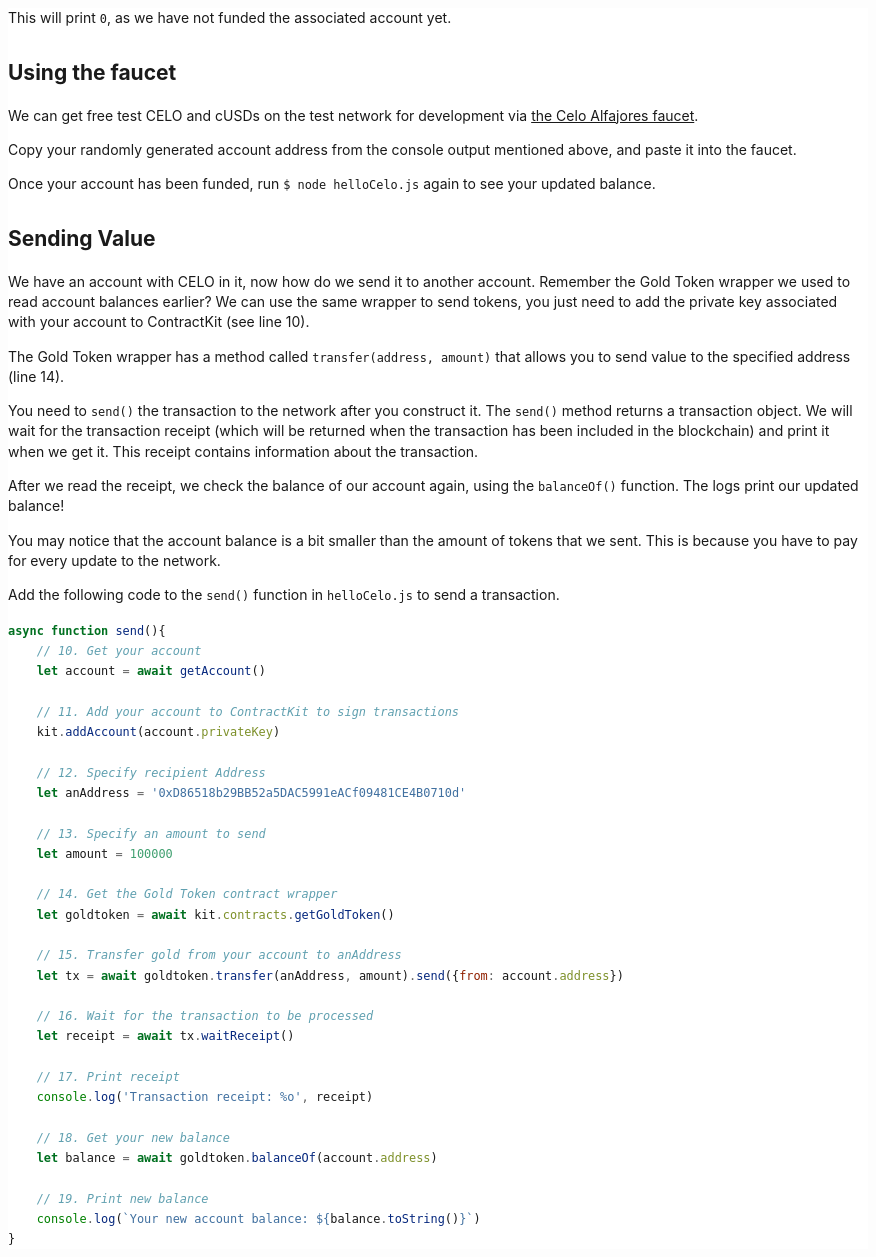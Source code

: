 This will print `0`, as we have not funded the associated account yet.

## Using the faucet

We can get free test CELO and cUSDs on the test network for development via [the Celo Alfajores faucet](https://celo.org/build/faucet).

Copy your randomly generated account address from the console output mentioned above, and paste it into the faucet.

Once your account has been funded, run `$ node helloCelo.js` again to see your updated balance.

## Sending Value

We have an account with CELO in it, now how do we send it to another account. Remember the Gold Token wrapper we used to read account balances earlier? We can use the same wrapper to send tokens, you just need to add the private key associated with your account to ContractKit \(see line 10\).

The Gold Token wrapper has a method called `transfer(address, amount)` that allows you to send value to the specified address \(line 14\).

You need to `send()` the transaction to the network after you construct it. The `send()` method returns a transaction object. We will wait for the transaction receipt \(which will be returned when the transaction has been included in the blockchain\) and print it when we get it. This receipt contains information about the transaction.

After we read the receipt, we check the balance of our account again, using the `balanceOf()` function. The logs print our updated balance!

You may notice that the account balance is a bit smaller than the amount of tokens that we sent. This is because you have to pay for every update to the network.

Add the following code to the `send()` function in `helloCelo.js` to send a transaction.

```javascript
async function send(){
    // 10. Get your account
    let account = await getAccount()
    
    // 11. Add your account to ContractKit to sign transactions
    kit.addAccount(account.privateKey)
    
    // 12. Specify recipient Address
    let anAddress = '0xD86518b29BB52a5DAC5991eACf09481CE4B0710d'

    // 13. Specify an amount to send
    let amount = 100000

    // 14. Get the Gold Token contract wrapper    
    let goldtoken = await kit.contracts.getGoldToken()
    
    // 15. Transfer gold from your account to anAddress
    let tx = await goldtoken.transfer(anAddress, amount).send({from: account.address})
    
    // 16. Wait for the transaction to be processed
    let receipt = await tx.waitReceipt()
    
    // 17. Print receipt
    console.log('Transaction receipt: %o', receipt)
    
    // 18. Get your new balance
    let balance = await goldtoken.balanceOf(account.address)
    
    // 19. Print new balance
    console.log(`Your new account balance: ${balance.toString()}`)
}
```
